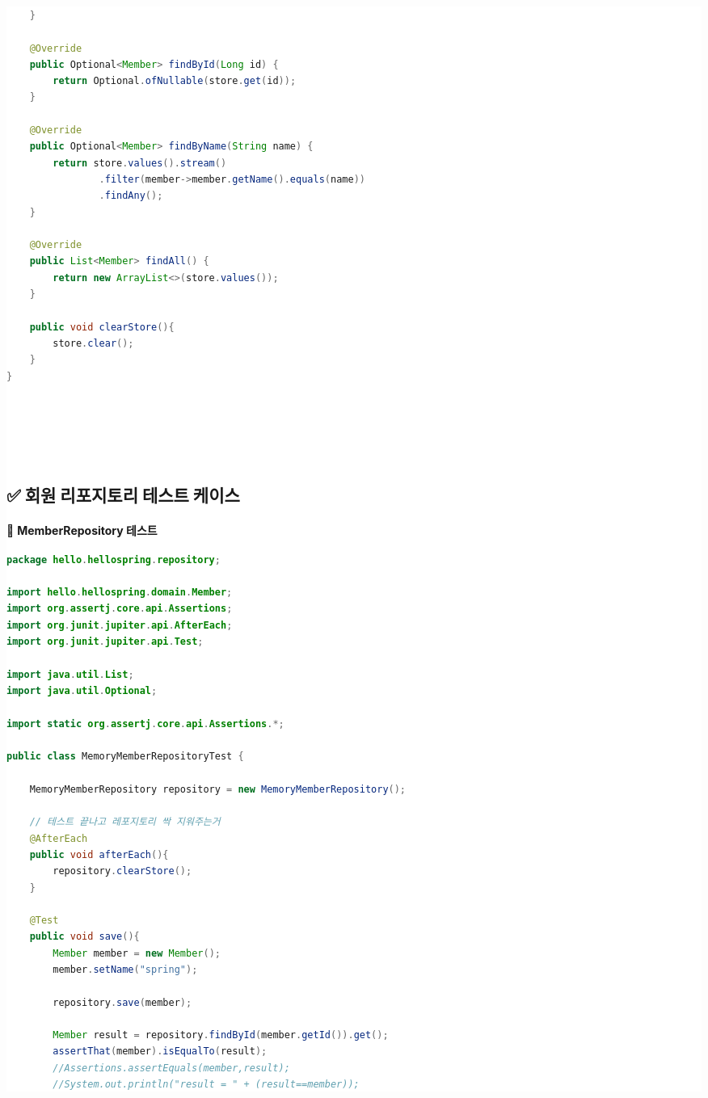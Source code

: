 ```java
    }

    @Override
    public Optional<Member> findById(Long id) {
        return Optional.ofNullable(store.get(id));
    }

    @Override
    public Optional<Member> findByName(String name) {
        return store.values().stream()
                .filter(member->member.getName().equals(name))
                .findAny();
    }

    @Override
    public List<Member> findAll() {
        return new ArrayList<>(store.values());
    }

    public void clearStore(){
        store.clear();
    }
}
```

<br><br><br><br>

## ✅ 회원 리포지토리 테스트 케이스
📌 **MemberRepository 테스트**
```java
package hello.hellospring.repository;

import hello.hellospring.domain.Member;
import org.assertj.core.api.Assertions;
import org.junit.jupiter.api.AfterEach;
import org.junit.jupiter.api.Test;

import java.util.List;
import java.util.Optional;

import static org.assertj.core.api.Assertions.*;

public class MemoryMemberRepositoryTest {

    MemoryMemberRepository repository = new MemoryMemberRepository();

    // 테스트 끝나고 레포지토리 싹 지워주는거
    @AfterEach
    public void afterEach(){
        repository.clearStore();
    }

    @Test
    public void save(){
        Member member = new Member();
        member.setName("spring");

        repository.save(member);

        Member result = repository.findById(member.getId()).get();
        assertThat(member).isEqualTo(result);
        //Assertions.assertEquals(member,result);
        //System.out.println("result = " + (result==member));
```